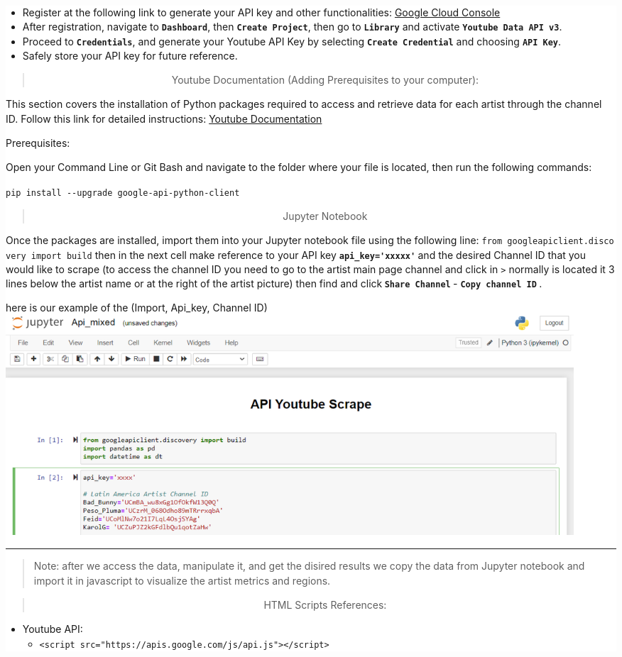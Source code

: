 - Register at the following link to generate your API key and other functionalities: [Google Cloud Console](https://console.cloud.google.com/)
- After registration, navigate to **`Dashboard`**, then **`Create Project`**, then go to **`Library`** and activate **`Youtube Data API v3`**.
- Proceed to **`Credentials`**, and generate your Youtube API Key by selecting **`Create Credential`** and choosing **`API Key`**.
- Safely store your API key for future reference.


> <center> Youtube Documentation (Adding Prerequisites to your computer):

This section covers the installation of Python packages required to access and retrieve data for each artist through the channel ID. Follow this link for detailed instructions: [Youtube Documentation](https://developers.google.com/youtube/v3/quickstart/python)

Prerequisites:

Open your Command Line or Git Bash and navigate to the folder where your file is located, then run the following commands:

    pip install --upgrade google-api-python-client

> <center> Jupyter Notebook

Once the packages are installed, import them into your Jupyter notebook file using the following line:  ``` from googleapiclient.discovery import build ``` then in the next cell make reference to your API key <strong> `api_key='xxxxx'` </strong> and the desired Channel ID that you would like to scrape (to access the channel ID you need to go to the artist main page channel and click in ` > ` normally is located it 3 lines below the artist name or at the right of the artist picture) then find and click<strong> `Share Channel` </strong> - <strong> `Copy channel ID` </strong>.

here is our example of the (Import, Api_key, Channel ID)
<img src="images\API, Channel ID.png"  style="width:800px"> <hr>

> Note: after we access the data, manipulate it, and get the disired results we copy the data from Jupyter notebook and import it in javascript to visualize the artist metrics and regions.

> <center> HTML Scripts References:
- Youtube API: 
    - `<script src="https://apis.google.com/js/api.js"></script>`
